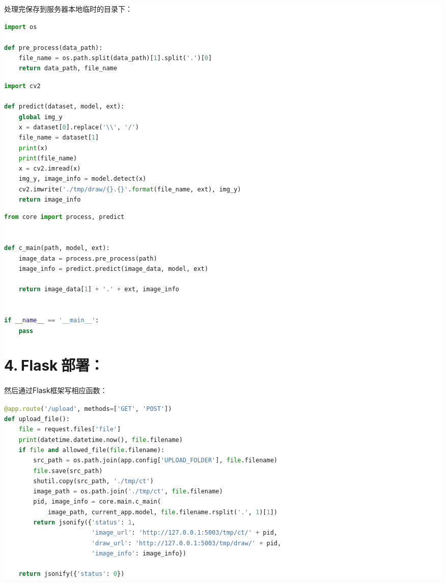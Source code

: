 

处理完保存到服务器本地临时的目录下：

```python
import os

def pre_process(data_path):
    file_name = os.path.split(data_path)[1].split('.')[0]
    return data_path, file_name

```

```python
import cv2

def predict(dataset, model, ext):
    global img_y
    x = dataset[0].replace('\\', '/')
    file_name = dataset[1]
    print(x)
    print(file_name)
    x = cv2.imread(x)
    img_y, image_info = model.detect(x)
    cv2.imwrite('./tmp/draw/{}.{}'.format(file_name, ext), img_y)
    return image_info
```

```python
from core import process, predict


def c_main(path, model, ext):
    image_data = process.pre_process(path)
    image_info = predict.predict(image_data, model, ext)

    return image_data[1] + '.' + ext, image_info


if __name__ == '__main__':
    pass

```

# 4. Flask 部署：
然后通过Flask框架写相应函数：

```python
@app.route('/upload', methods=['GET', 'POST'])
def upload_file():
    file = request.files['file']
    print(datetime.datetime.now(), file.filename)
    if file and allowed_file(file.filename):
        src_path = os.path.join(app.config['UPLOAD_FOLDER'], file.filename)
        file.save(src_path)
        shutil.copy(src_path, './tmp/ct')
        image_path = os.path.join('./tmp/ct', file.filename)
        pid, image_info = core.main.c_main(
            image_path, current_app.model, file.filename.rsplit('.', 1)[1])
        return jsonify({'status': 1,
                        'image_url': 'http://127.0.0.1:5003/tmp/ct/' + pid,
                        'draw_url': 'http://127.0.0.1:5003/tmp/draw/' + pid,
                        'image_info': image_info})

    return jsonify({'status': 0})

```